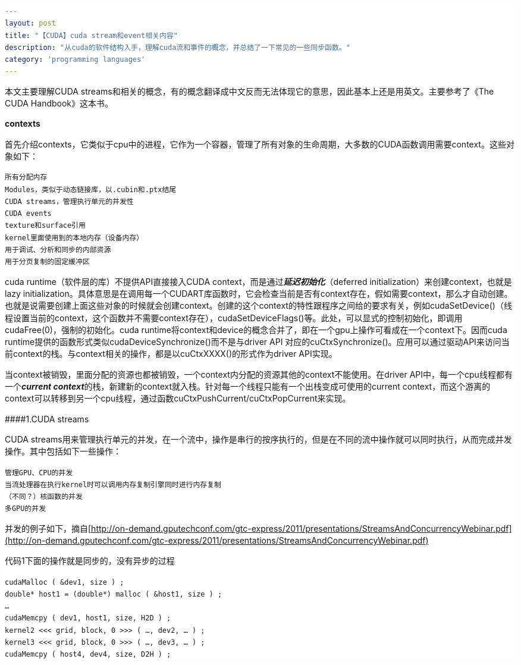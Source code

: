 ```yaml
---                                                                                                  
layout: post
title: "【CUDA】cuda stream和event相关内容"
description: "从cuda的软件结构入手，理解cuda流和事件的概念，并总结了一下常见的一些同步函数。"
category: 'programming languages'
---
```


本文主要理解CUDA streams和相关的概念，有的概念翻译成中文反而无法体现它的意思，因此基本上还是用英文。主要参考了《The CUDA Handbook》这本书。

**contexts**

首先介绍contexts，它类似于cpu中的进程，它作为一个容器，管理了所有对象的生命周期，大多数的CUDA函数调用需要context。这些对象如下：

	所有分配内存
	Modules，类似于动态链接库，以.cubin和.ptx结尾
	CUDA streams，管理执行单元的并发性
	CUDA events
	texture和surface引用
	kernel里面使用到的本地内存（设备内存）
	用于调试、分析和同步的内部资源
	用于分页复制的固定缓冲区
	
cuda runtime（软件层的库）不提供API直接接入CUDA context，而是通过***延迟初始化***（deferred initialization）来创建context，也就是lazy initialization。具体意思是在调用每一个CUDART库函数时，它会检查当前是否有context存在，假如需要context，那么才自动创建。也就是说需要创建上面这些对象的时候就会创建context。创建的这个context的特性跟程序之间给的要求有关，例如cudaSetDevice()（线程设置当前的context，这个函数并不需要context存在），cudaSetDeviceFlags()等。此处，可以显式的控制初始化，即调用cudaFree(0)，强制的初始化。cuda runtime将context和device的概念合并了，即在一个gpu上操作可看成在一个context下。因而cuda runtime提供的函数形式类似cudaDeviceSynchronize()而不是与driver API 对应的cuCtxSynchronize()。应用可以通过驱动API来访问当前context的栈。与context相关的操作，都是以cuCtxXXXX()的形式作为driver API实现。

当context被销毁，里面分配的资源也都被销毁，一个context内分配的资源其他的context不能使用。在driver API中，每一个cpu线程都有一个***current context***的栈，新建新的context就入栈。针对每一个线程只能有一个出栈变成可使用的current context，而这个游离的context可以转移到另一个cpu线程，通过函数cuCtxPushCurrent/cuCtxPopCurrent来实现。

####1.CUDA streams

CUDA streams用来管理执行单元的并发，在一个流中，操作是串行的按序执行的，但是在不同的流中操作就可以同时执行，从而完成并发操作。其中包括如下一些操作：

    管理GPU、CPU的并发
    当流处理器在执行kernel时可以调用内存复制引擎同时进行内存复制
    （不同？）核函数的并发
    多GPU的并发

并发的例子如下，摘自[http://on-demand.gputechconf.com/gtc-express/2011/presentations/StreamsAndConcurrencyWebinar.pdf](http://on-demand.gputechconf.com/gtc-express/2011/presentations/StreamsAndConcurrencyWebinar.pdf)

代码1下面的操作就是同步的，没有异步的过程

    cudaMalloc ( &dev1, size ) ;
    double* host1 = (double*) malloc ( &host1, size ) ;
    …
    cudaMemcpy ( dev1, host1, size, H2D ) ;
    kernel2 <<< grid, block, 0 >>> ( …, dev2, … ) ;
    kernel3 <<< grid, block, 0 >>> ( …, dev3, … ) ;
    cudaMemcpy ( host4, dev4, size, D2H ) ;
    